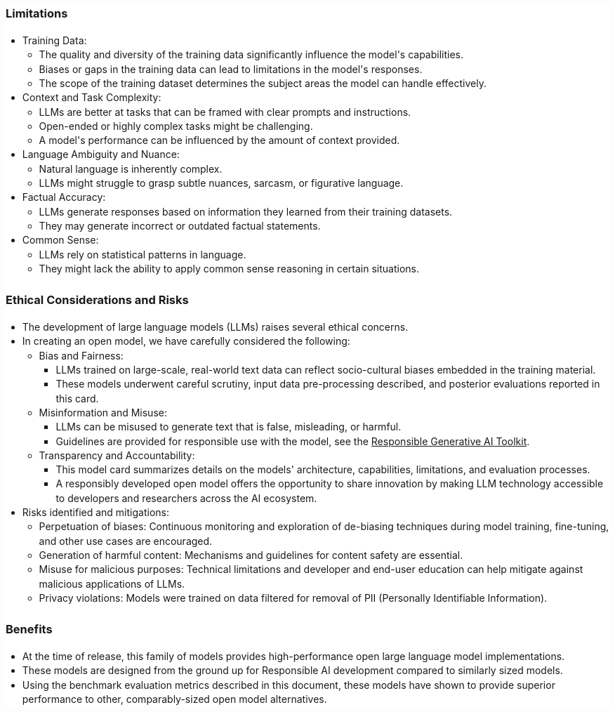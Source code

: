### Limitations
- Training Data:
  - The quality and diversity of the training data significantly influence the model's capabilities.
  - Biases or gaps in the training data can lead to limitations in the model's responses.
  - The scope of the training dataset determines the subject areas the model can handle effectively.
- Context and Task Complexity:
  - LLMs are better at tasks that can be framed with clear prompts and instructions.
  - Open-ended or highly complex tasks might be challenging.
  - A model's performance can be influenced by the amount of context provided.
- Language Ambiguity and Nuance:
  - Natural language is inherently complex.
  - LLMs might struggle to grasp subtle nuances, sarcasm, or figurative language.
- Factual Accuracy:
  - LLMs generate responses based on information they learned from their training datasets.
  - They may generate incorrect or outdated factual statements.
- Common Sense:
  - LLMs rely on statistical patterns in language.
  - They might lack the ability to apply common sense reasoning in certain situations.

### Ethical Considerations and Risks
- The development of large language models (LLMs) raises several ethical concerns.
- In creating an open model, we have carefully considered the following:
  - Bias and Fairness:
    - LLMs trained on large-scale, real-world text data can reflect socio-cultural biases embedded in the training material.
    - These models underwent careful scrutiny, input data pre-processing described, and posterior evaluations reported in this card.
  - Misinformation and Misuse:
    - LLMs can be misused to generate text that is false, misleading, or harmful.
    - Guidelines are provided for responsible use with the model, see the [Responsible Generative AI Toolkit](http://ai.google.dev/gemma/responsible).
  - Transparency and Accountability:
    - This model card summarizes details on the models' architecture, capabilities, limitations, and evaluation processes.
    - A responsibly developed open model offers the opportunity to share innovation by making LLM technology accessible to developers and researchers across the AI ecosystem.
- Risks identified and mitigations:
  - Perpetuation of biases: Continuous monitoring and exploration of de-biasing techniques during model training, fine-tuning, and other use cases are encouraged.
  - Generation of harmful content: Mechanisms and guidelines for content safety are essential.
  - Misuse for malicious purposes: Technical limitations and developer and end-user education can help mitigate against malicious applications of LLMs.
  - Privacy violations: Models were trained on data filtered for removal of PII (Personally Identifiable Information).

### Benefits
- At the time of release, this family of models provides high-performance open large language model implementations.
- These models are designed from the ground up for Responsible AI development compared to similarly sized models.
- Using the benchmark evaluation metrics described in this document, these models have shown to provide superior performance to other, comparably-sized open model alternatives.